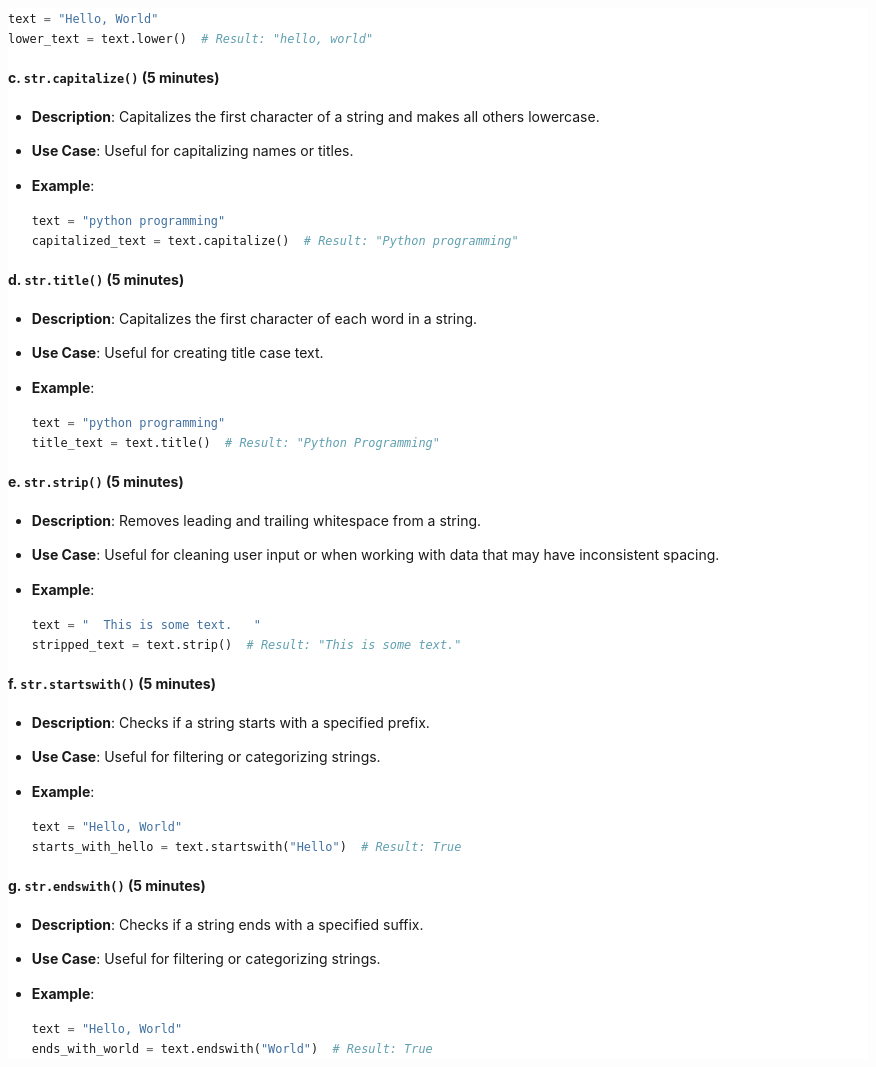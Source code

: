   ```python
  text = "Hello, World"
  lower_text = text.lower()  # Result: "hello, world"
  ```

#### c. `str.capitalize()` (5 minutes)

- **Description**: Capitalizes the first character of a string and makes all others lowercase.
- **Use Case**: Useful for capitalizing names or titles.
- **Example**:

  ```python
  text = "python programming"
  capitalized_text = text.capitalize()  # Result: "Python programming"
  ```

#### d. `str.title()` (5 minutes)

- **Description**: Capitalizes the first character of each word in a string.
- **Use Case**: Useful for creating title case text.
- **Example**:

  ```python
  text = "python programming"
  title_text = text.title()  # Result: "Python Programming"
  ```

#### e. `str.strip()` (5 minutes)

- **Description**: Removes leading and trailing whitespace from a string.
- **Use Case**: Useful for cleaning user input or when working with data that may have inconsistent spacing.
- **Example**:

  ```python
  text = "  This is some text.   "
  stripped_text = text.strip()  # Result: "This is some text."
  ```

#### f. `str.startswith()` (5 minutes)

- **Description**: Checks if a string starts with a specified prefix.
- **Use Case**: Useful for filtering or categorizing strings.
- **Example**:

  ```python
  text = "Hello, World"
  starts_with_hello = text.startswith("Hello")  # Result: True
  ```

#### g. `str.endswith()` (5 minutes)

- **Description**: Checks if a string ends with a specified suffix.
- **Use Case**: Useful for filtering or categorizing strings.
- **Example**:

  ```python
  text = "Hello, World"
  ends_with_world = text.endswith("World")  # Result: True
  ```

